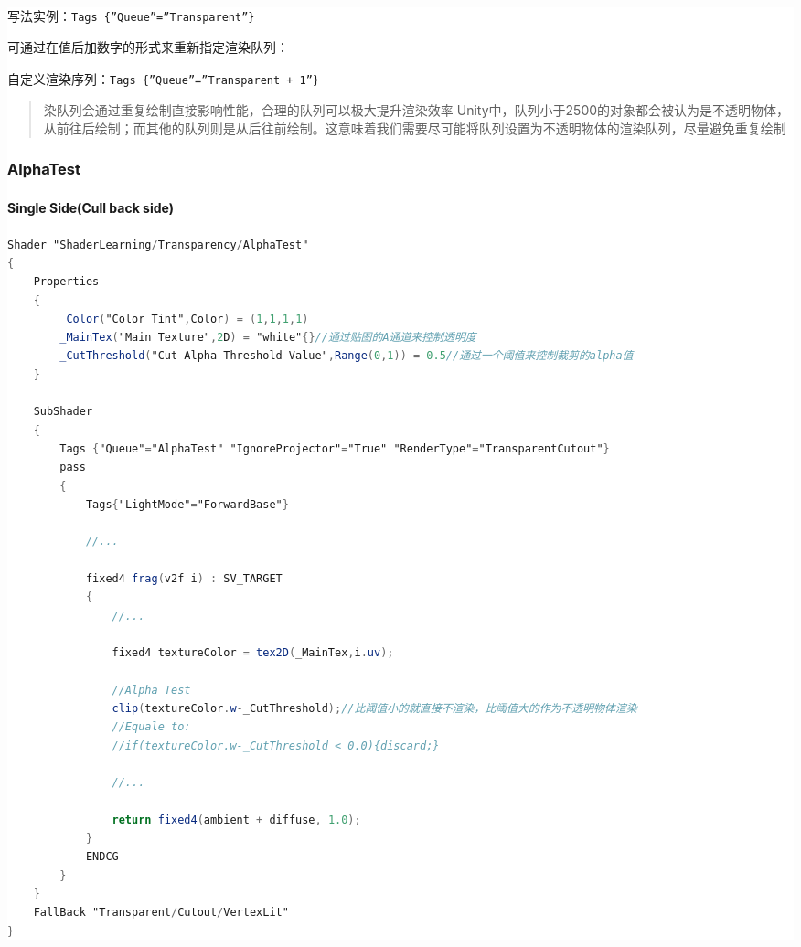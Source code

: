 写法实例：`Tags {”Queue”=”Transparent”}`



可通过在值后加数字的形式来重新指定渲染队列：

自定义渲染序列：`Tags {”Queue”=”Transparent + 1”}`

> 染队列会通过重复绘制直接影响性能，合理的队列可以极大提升渲染效率 Unity中，队列小于2500的对象都会被认为是不透明物体，从前往后绘制；而其他的队列则是从后往前绘制。这意味着我们需要尽可能将队列设置为不透明物体的渲染队列，尽量避免重复绘制



### AlphaTest

#### Single Side(Cull back side)

```glsl
Shader "ShaderLearning/Transparency/AlphaTest"
{
    Properties
    {
        _Color("Color Tint",Color) = (1,1,1,1)
        _MainTex("Main Texture",2D) = "white"{}//通过贴图的A通道来控制透明度
        _CutThreshold("Cut Alpha Threshold Value",Range(0,1)) = 0.5//通过一个阈值来控制裁剪的alpha值
    }

    SubShader
    {
        Tags {"Queue"="AlphaTest" "IgnoreProjector"="True" "RenderType"="TransparentCutout"}
        pass
        {
            Tags{"LightMode"="ForwardBase"}

            //...

            fixed4 frag(v2f i) : SV_TARGET
            {
                //...

                fixed4 textureColor = tex2D(_MainTex,i.uv);

                //Alpha Test
                clip(textureColor.w-_CutThreshold);//比阈值小的就直接不渲染，比阈值大的作为不透明物体渲染
                //Equale to:
                //if(textureColor.w-_CutThreshold < 0.0){discard;}

                //...

                return fixed4(ambient + diffuse, 1.0);
            }
            ENDCG
        }
    }
    FallBack "Transparent/Cutout/VertexLit"
}
```

